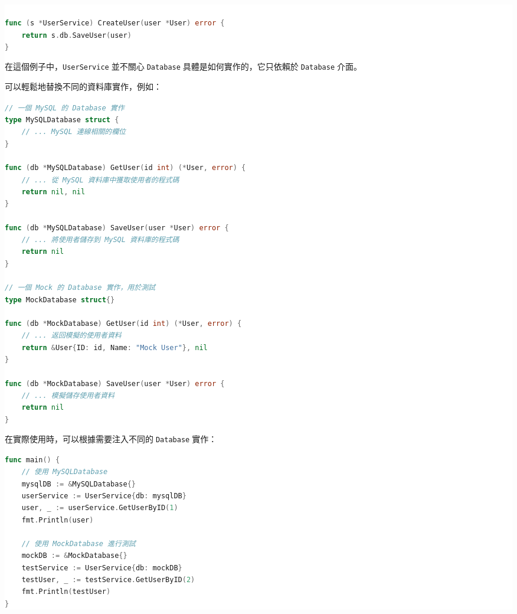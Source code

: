 ```go

func (s *UserService) CreateUser(user *User) error {
    return s.db.SaveUser(user)
}
```

在這個例子中，`UserService` 並不關心 `Database` 具體是如何實作的，它只依賴於 `Database` 介面。

可以輕鬆地替換不同的資料庫實作，例如：

```go
// 一個 MySQL 的 Database 實作
type MySQLDatabase struct {
    // ... MySQL 連線相關的欄位
}

func (db *MySQLDatabase) GetUser(id int) (*User, error) {
    // ... 從 MySQL 資料庫中獲取使用者的程式碼
    return nil, nil
}

func (db *MySQLDatabase) SaveUser(user *User) error {
    // ... 將使用者儲存到 MySQL 資料庫的程式碼
    return nil
}

// 一個 Mock 的 Database 實作，用於測試
type MockDatabase struct{}

func (db *MockDatabase) GetUser(id int) (*User, error) {
    // ... 返回模擬的使用者資料
    return &User{ID: id, Name: "Mock User"}, nil
}

func (db *MockDatabase) SaveUser(user *User) error {
    // ... 模擬儲存使用者資料
    return nil
}
```

在實際使用時，可以根據需要注入不同的 `Database` 實作：

```go
func main() {
    // 使用 MySQLDatabase
    mysqlDB := &MySQLDatabase{}
    userService := UserService{db: mysqlDB}
    user, _ := userService.GetUserByID(1)
    fmt.Println(user)

    // 使用 MockDatabase 進行測試
    mockDB := &MockDatabase{}
    testService := UserService{db: mockDB}
    testUser, _ := testService.GetUserByID(2)
    fmt.Println(testUser)
}
```
